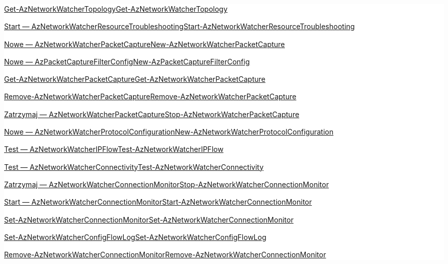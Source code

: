 [<span data-ttu-id="5688c-156">Get-AzNetworkWatcherTopology</span><span class="sxs-lookup"><span data-stu-id="5688c-156">Get-AzNetworkWatcherTopology</span></span>](./Get-AzNetworkWatcherTopology.md)

[<span data-ttu-id="5688c-157">Start — AzNetworkWatcherResourceTroubleshooting</span><span class="sxs-lookup"><span data-stu-id="5688c-157">Start-AzNetworkWatcherResourceTroubleshooting</span></span>](./Start-AzNetworkWatcherResourceTroubleshooting.md)

[<span data-ttu-id="5688c-158">Nowe — AzNetworkWatcherPacketCapture</span><span class="sxs-lookup"><span data-stu-id="5688c-158">New-AzNetworkWatcherPacketCapture</span></span>](./New-AzNetworkWatcherPacketCapture.md)

[<span data-ttu-id="5688c-159">Nowe — AzPacketCaptureFilterConfig</span><span class="sxs-lookup"><span data-stu-id="5688c-159">New-AzPacketCaptureFilterConfig</span></span>](./New-AzPacketCaptureFilterConfig.md)

[<span data-ttu-id="5688c-160">Get-AzNetworkWatcherPacketCapture</span><span class="sxs-lookup"><span data-stu-id="5688c-160">Get-AzNetworkWatcherPacketCapture</span></span>](./Get-AzNetworkWatcherPacketCapture.md)

[<span data-ttu-id="5688c-161">Remove-AzNetworkWatcherPacketCapture</span><span class="sxs-lookup"><span data-stu-id="5688c-161">Remove-AzNetworkWatcherPacketCapture</span></span>](./Remove-AzNetworkWatcherPacketCapture.md)

[<span data-ttu-id="5688c-162">Zatrzymaj — AzNetworkWatcherPacketCapture</span><span class="sxs-lookup"><span data-stu-id="5688c-162">Stop-AzNetworkWatcherPacketCapture</span></span>](./Stop-AzNetworkWatcherPacketCapture.md)

[<span data-ttu-id="5688c-163">Nowe — AzNetworkWatcherProtocolConfiguration</span><span class="sxs-lookup"><span data-stu-id="5688c-163">New-AzNetworkWatcherProtocolConfiguration</span></span>](./New-AzNetworkWatcherProtocolConfiguration.md)

[<span data-ttu-id="5688c-164">Test — AzNetworkWatcherIPFlow</span><span class="sxs-lookup"><span data-stu-id="5688c-164">Test-AzNetworkWatcherIPFlow</span></span>](./Test-AzNetworkWatcherIPFlow.md)

[<span data-ttu-id="5688c-165">Test — AzNetworkWatcherConnectivity</span><span class="sxs-lookup"><span data-stu-id="5688c-165">Test-AzNetworkWatcherConnectivity</span></span>](./Test-AzNetworkWatcherConnectivity.md)

[<span data-ttu-id="5688c-166">Zatrzymaj — AzNetworkWatcherConnectionMonitor</span><span class="sxs-lookup"><span data-stu-id="5688c-166">Stop-AzNetworkWatcherConnectionMonitor</span></span>](./Stop-AzNetworkWatcherConnectionMonitor.md)

[<span data-ttu-id="5688c-167">Start — AzNetworkWatcherConnectionMonitor</span><span class="sxs-lookup"><span data-stu-id="5688c-167">Start-AzNetworkWatcherConnectionMonitor</span></span>](./Start-AzNetworkWatcherConnectionMonitor.md)

[<span data-ttu-id="5688c-168">Set-AzNetworkWatcherConnectionMonitor</span><span class="sxs-lookup"><span data-stu-id="5688c-168">Set-AzNetworkWatcherConnectionMonitor</span></span>](./Set-AzNetworkWatcherConnectionMonitor.md)

[<span data-ttu-id="5688c-169">Set-AzNetworkWatcherConfigFlowLog</span><span class="sxs-lookup"><span data-stu-id="5688c-169">Set-AzNetworkWatcherConfigFlowLog</span></span>](./Set-AzNetworkWatcherConfigFlowLog.md)

[<span data-ttu-id="5688c-170">Remove-AzNetworkWatcherConnectionMonitor</span><span class="sxs-lookup"><span data-stu-id="5688c-170">Remove-AzNetworkWatcherConnectionMonitor</span></span>](./Remove-AzNetworkWatcherConnectionMonitor.md)

